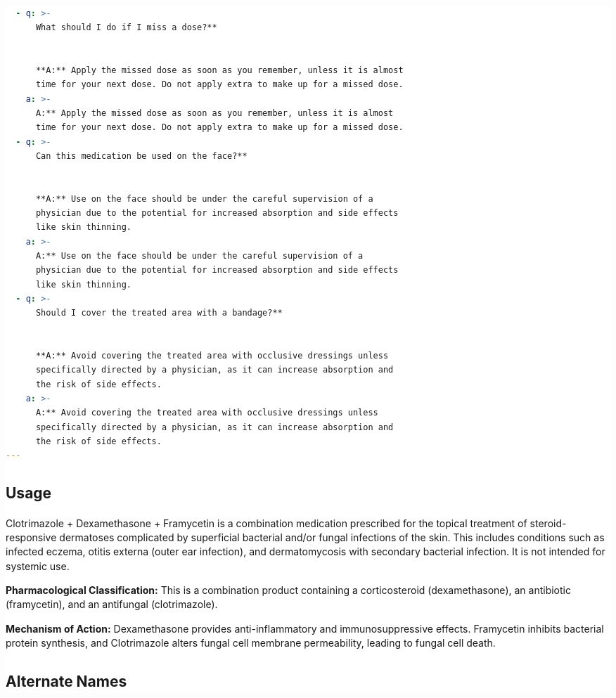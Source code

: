 ```yaml
  - q: >-
      What should I do if I miss a dose?**


      **A:** Apply the missed dose as soon as you remember, unless it is almost
      time for your next dose. Do not apply extra to make up for a missed dose.
    a: >-
      A:** Apply the missed dose as soon as you remember, unless it is almost
      time for your next dose. Do not apply extra to make up for a missed dose.
  - q: >-
      Can this medication be used on the face?**


      **A:** Use on the face should be under the careful supervision of a
      physician due to the potential for increased absorption and side effects
      like skin thinning.
    a: >-
      A:** Use on the face should be under the careful supervision of a
      physician due to the potential for increased absorption and side effects
      like skin thinning.
  - q: >-
      Should I cover the treated area with a bandage?**


      **A:** Avoid covering the treated area with occlusive dressings unless
      specifically directed by a physician, as it can increase absorption and
      the risk of side effects.
    a: >-
      A:** Avoid covering the treated area with occlusive dressings unless
      specifically directed by a physician, as it can increase absorption and
      the risk of side effects.
---
```

## **Usage**

Clotrimazole + Dexamethasone + Framycetin is a combination medication prescribed for the topical treatment of steroid-responsive dermatoses complicated by superficial bacterial and/or fungal infections of the skin. This includes conditions such as infected eczema, otitis externa (outer ear infection), and dermatomycosis with secondary bacterial infection.  It is not intended for systemic use.

**Pharmacological Classification:** This is a combination product containing a corticosteroid (dexamethasone), an antibiotic (framycetin), and an antifungal (clotrimazole).

**Mechanism of Action:**  Dexamethasone provides anti-inflammatory and immunosuppressive effects. Framycetin inhibits bacterial protein synthesis, and Clotrimazole alters fungal cell membrane permeability, leading to fungal cell death.


## **Alternate Names** 
